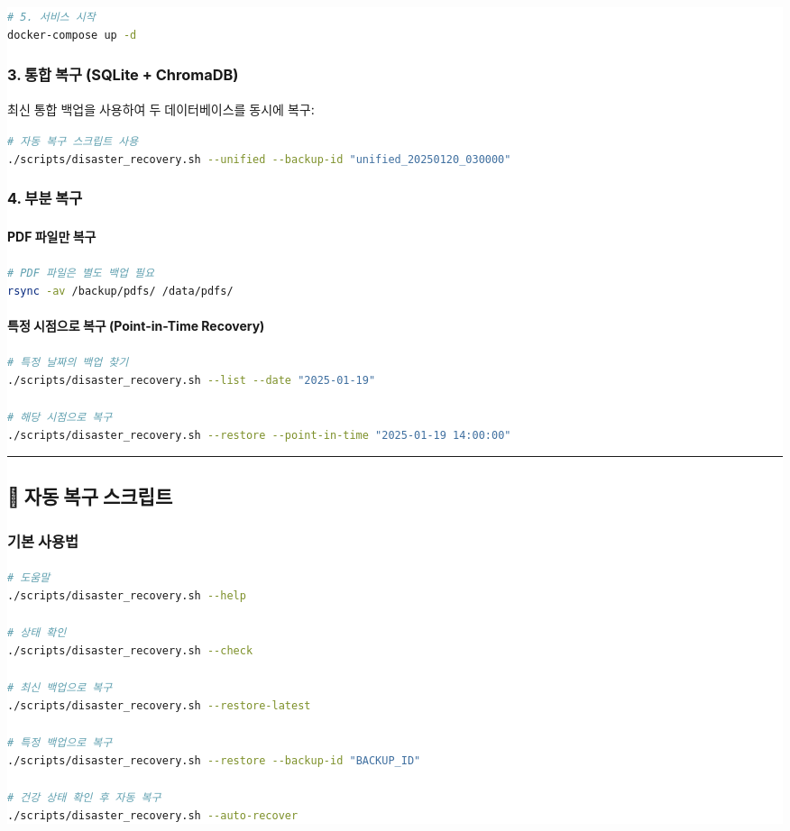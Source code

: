 ```bash
# 5. 서비스 시작
docker-compose up -d
```

### 3. 통합 복구 (SQLite + ChromaDB)

최신 통합 백업을 사용하여 두 데이터베이스를 동시에 복구:

```bash
# 자동 복구 스크립트 사용
./scripts/disaster_recovery.sh --unified --backup-id "unified_20250120_030000"
```

### 4. 부분 복구

#### PDF 파일만 복구
```bash
# PDF 파일은 별도 백업 필요
rsync -av /backup/pdfs/ /data/pdfs/
```

#### 특정 시점으로 복구 (Point-in-Time Recovery)
```bash
# 특정 날짜의 백업 찾기
./scripts/disaster_recovery.sh --list --date "2025-01-19"

# 해당 시점으로 복구
./scripts/disaster_recovery.sh --restore --point-in-time "2025-01-19 14:00:00"
```

---

## 🤖 자동 복구 스크립트

### 기본 사용법
```bash
# 도움말
./scripts/disaster_recovery.sh --help

# 상태 확인
./scripts/disaster_recovery.sh --check

# 최신 백업으로 복구
./scripts/disaster_recovery.sh --restore-latest

# 특정 백업으로 복구
./scripts/disaster_recovery.sh --restore --backup-id "BACKUP_ID"

# 건강 상태 확인 후 자동 복구
./scripts/disaster_recovery.sh --auto-recover
```
